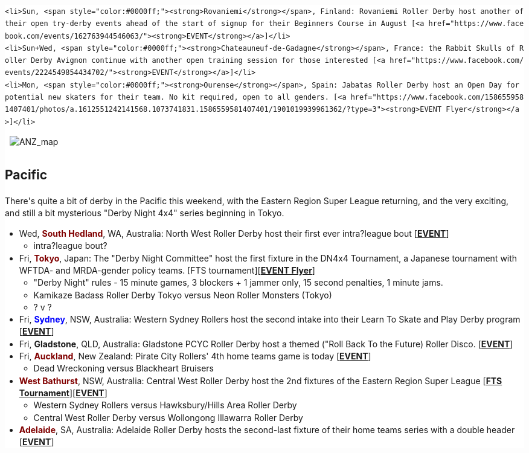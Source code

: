 	<li>Sun, <span style="color:#0000ff;"><strong>Rovaniemi</strong></span>, Finland: Rovaniemi Roller Derby host another of their open try-derby events ahead of the start of signup for their Beginners Course in August [<a href="https://www.facebook.com/events/162763944546063/"><strong>EVENT</strong></a>]</li>
	<li>Sun+Wed, <span style="color:#0000ff;"><strong>Chateauneuf-de-Gadagne</strong></span>, France: the Rabbit Skulls of Roller Derby Avignon continue with another open training session for those interested [<a href="https://www.facebook.com/events/2224549854434702/"><strong>EVENT</strong></a>]</li>
	<li>Mon, <span style="color:#0000ff;"><strong>Ourense</strong></span>, Spain: Jabatas Roller Derby host an Open Day for potential new skaters for their team. No kit required, open to all genders. [<a href="https://www.facebook.com/1586559581407401/photos/a.1612551242141568.1073741831.1586559581407401/1901019939961362/?type=3"><strong>EVENT Flyer</strong></a>]</li>
</ul>
 

<img class="alignnone size-full wp-image-27070" src="/2018/07/anz_map6.png" alt="ANZ_map" width="1920" height="1440">
<h2><b>Pacific</b></h2>
There's quite a bit of derby in the Pacific this weekend, with the Eastern Region Super League returning, and the very exciting, and still a bit mysterious "Derby Night 4x4" series beginning in Tokyo.
<ul>
	<li>Wed, <span style="color:#800000;"><strong>South Hedland</strong></span>, WA, Australia: North West Roller Derby host their first ever intra?league bout [<a href="https://www.facebook.com/NWRollerDerby/photos/a.567161206692524.1073741828.137771416298174/2448486838559942/?type=3"><strong>EVENT</strong></a>]
<ul>
	<li>intra?league bout?</li>
</ul>
</li>
	<li>Fri, <span style="color:#800000;"><strong>Tokyo</strong></span>, Japan: The "Derby Night Committee" host the first fixture in the DN4x4 Tournament, a Japanese tournament with WFTDA- and MRDA-gender policy teams. [FTS tournament][<a href="https://www.facebook.com/mrdj.web/photos/a.116165711903081.1073741828.112606825592303/798577813661864/?type=3"><strong>EVENT Flyer</strong></a>]
<ul>
	<li>"Derby Night" rules - 15 minute games, 3 blockers + 1 jammer only, 15 second penalties, 1 minute jams.</li>
	<li>Kamikaze Badass Roller Derby Tokyo versus Neon Roller Monsters (Tokyo)</li>
	<li>? v ?</li>
</ul>
</li>
	<li>Fri, <span style="color:#0000ff;"><strong>Sydney</strong></span>, NSW, Australia: Western Sydney Rollers host the second intake into their Learn To Skate and Play Derby program [<a href="https://www.facebook.com/events/1021312551746962/"><strong>EVENT</strong></a>]</li>
	<li>Fri, <strong>Gladstone</strong>, QLD, Australia: Gladstone PCYC Roller Derby host a themed ("Roll Back To the Future) Roller Disco. [<a href="https://www.facebook.com/events/1767387713348611/"><strong>EVENT</strong></a>]</li>
	<li>Fri, <strong><span style="color:#800000;">Auckland</span></strong>, New Zealand: Pirate City Rollers' 4th home teams game is today [<a href="https://www.facebook.com/events/1318902784879161/"><strong>EVENT</strong></a>]
<ul>
	<li>Dead Wreckoning versus Blackheart Bruisers</li>
</ul>
</li>
	<li><span style="color:#800000;"><strong>West Bathurst</strong></span>, NSW, Australia: Central West Roller Derby host the 2nd fixtures of the Eastern Region Super League [<a href="http://flattrackstats.com/tournaments/102137/overview"><strong>FTS Tournament</strong></a>][<a href="https://www.facebook.com/events/1677820148968401/"><strong>EVENT</strong></a>]
<ul>
	<li>Western Sydney Rollers versus Hawksbury/Hills Area Roller Derby</li>
	<li>Central West Roller Derby versus Wollongong Illawarra Roller Derby</li>
</ul>
</li>
	<li><span style="color:#800000;"><strong>Adelaide</strong></span>, SA, Australia: Adelaide Roller Derby hosts the second-last fixture of their home teams series with a double header [<a href="https://www.facebook.com/events/1994878557243800/"><strong>EVENT</strong></a>]